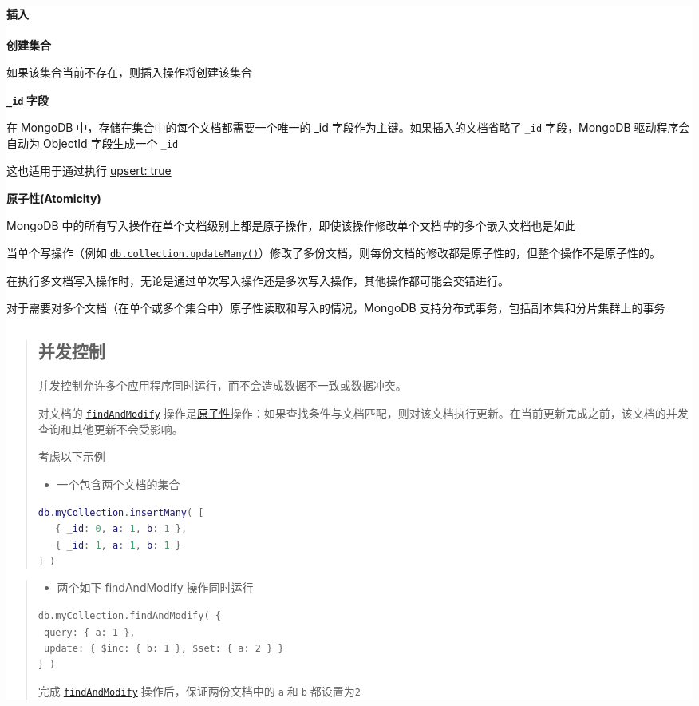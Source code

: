 #### 插入

**创建集合**

如果该集合当前不存在，则插入操作将创建该集合

**`_id` 字段**

在 MongoDB 中，存储在集合中的每个文档都需要一个唯一的 [_id](https://www.mongodb.com/zh-cn/docs/manual/reference/glossary/#std-term-_id) 字段作为[主键](https://www.mongodb.com/zh-cn/docs/manual/reference/glossary/#std-term-primary-key)。如果插入的文档省略了 `_id` 字段，MongoDB 驱动程序会自动为 [ObjectId](https://www.mongodb.com/zh-cn/docs/manual/reference/bson-types/#std-label-objectid) 字段生成一个 `_id`

这也适用于通过执行 [upsert: true](https://www.mongodb.com/zh-cn/docs/manual/reference/method/db.collection.update/#std-label-upsert-parameter)

**原子性(Atomicity)**

MongoDB 中的所有写入操作在单个文档级别上都是原子操作，即使该操作修改单个文档*中*的多个嵌入文档也是如此

当单个写操作（例如 [`db.collection.updateMany()`](https://www.mongodb.com/zh-cn/docs/manual/reference/method/db.collection.updateMany/#mongodb-method-db.collection.updateMany)）修改了多份文档，则每份文档的修改都是原子性的，但整个操作不是原子性的。

在执行多文档写入操作时，无论是通过单次写入操作还是多次写入操作，其他操作都可能会交错进行。

对于需要对多个文档（在单个或多个集合中）原子性读取和写入的情况，MongoDB 支持分布式事务，包括副本集和分片集群上的事务

> ## 并发控制
>
> 并发控制允许多个应用程序同时运行，而不会造成数据不一致或数据冲突。
>
> 对文档的 [`findAndModify`](https://www.mongodb.com/zh-cn/docs/manual/reference/command/findAndModify/#mongodb-dbcommand-dbcmd.findAndModify) 操作是[原子性](https://www.mongodb.com/zh-cn/docs/manual/reference/glossary/#std-term-atomic-operation)操作：如果查找条件与文档匹配，则对该文档执行更新。在当前更新完成之前，该文档的并发查询和其他更新不会受影响。
>
> 考虑以下示例
>
> + 一个包含两个文档的集合
>
> ```m
> db.myCollection.insertMany( [
>    { _id: 0, a: 1, b: 1 },
>    { _id: 1, a: 1, b: 1 }
> ] )

> + 两个如下 findAndModify 操作同时运行
>
>
> ```
> db.myCollection.findAndModify( {
>  query: { a: 1 },
>  update: { $inc: { b: 1 }, $set: { a: 2 } }
> } )
> ```
>
> 完成 [`findAndModify`](https://www.mongodb.com/zh-cn/docs/manual/reference/command/findAndModify/#mongodb-dbcommand-dbcmd.findAndModify) 操作后，保证两份文档中的 `a` 和 `b` 都设置为`2`
